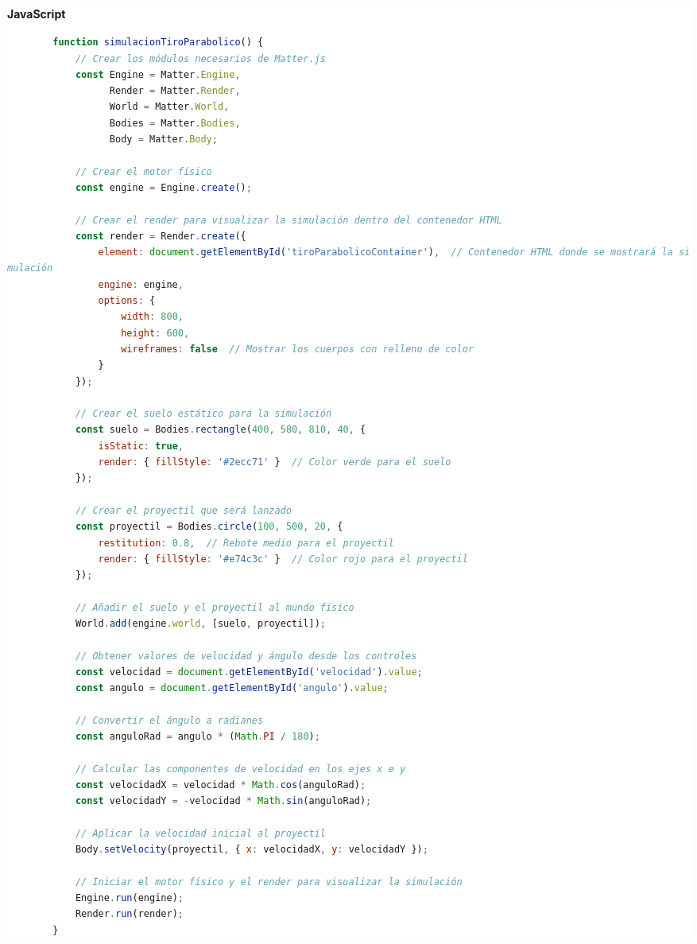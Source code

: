 **JavaScript**

```javascript
        function simulacionTiroParabolico() {
            // Crear los módulos necesarios de Matter.js
            const Engine = Matter.Engine,
                  Render = Matter.Render,
                  World = Matter.World,
                  Bodies = Matter.Bodies,
                  Body = Matter.Body;

            // Crear el motor físico
            const engine = Engine.create();

            // Crear el render para visualizar la simulación dentro del contenedor HTML
            const render = Render.create({
                element: document.getElementById('tiroParabolicoContainer'),  // Contenedor HTML donde se mostrará la simulación
                engine: engine,
                options: {
                    width: 800,
                    height: 600,
                    wireframes: false  // Mostrar los cuerpos con relleno de color
                }
            });

            // Crear el suelo estático para la simulación
            const suelo = Bodies.rectangle(400, 580, 810, 40, { 
                isStatic: true,
                render: { fillStyle: '#2ecc71' }  // Color verde para el suelo
            });

            // Crear el proyectil que será lanzado
            const proyectil = Bodies.circle(100, 500, 20, { 
                restitution: 0.8,  // Rebote medio para el proyectil
                render: { fillStyle: '#e74c3c' }  // Color rojo para el proyectil
            });

            // Añadir el suelo y el proyectil al mundo físico
            World.add(engine.world, [suelo, proyectil]);

            // Obtener valores de velocidad y ángulo desde los controles
            const velocidad = document.getElementById('velocidad').value;
            const angulo = document.getElementById('angulo').value;

            // Convertir el ángulo a radianes
            const anguloRad = angulo * (Math.PI / 180);

            // Calcular las componentes de velocidad en los ejes x e y
            const velocidadX = velocidad * Math.cos(anguloRad);
            const velocidadY = -velocidad * Math.sin(anguloRad);

            // Aplicar la velocidad inicial al proyectil
            Body.setVelocity(proyectil, { x: velocidadX, y: velocidadY });

            // Iniciar el motor físico y el render para visualizar la simulación
            Engine.run(engine);
            Render.run(render);
        }
```
